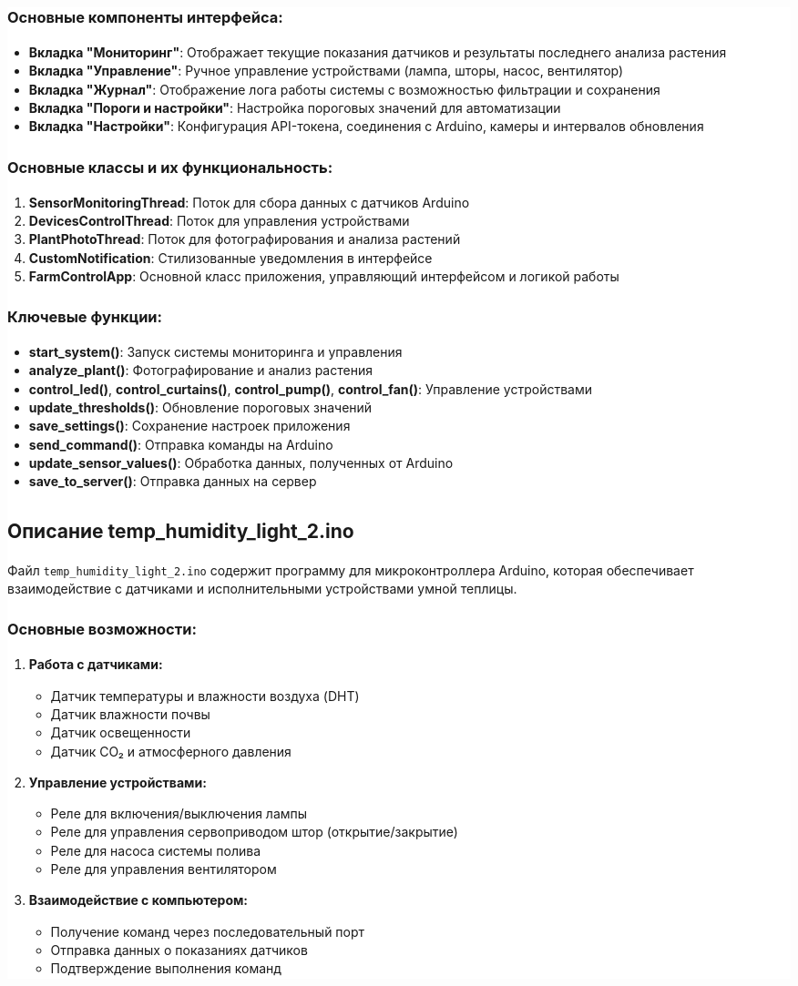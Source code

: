 ### Основные компоненты интерфейса:

- **Вкладка "Мониторинг"**: Отображает текущие показания датчиков и результаты последнего анализа растения
- **Вкладка "Управление"**: Ручное управление устройствами (лампа, шторы, насос, вентилятор)
- **Вкладка "Журнал"**: Отображение лога работы системы с возможностью фильтрации и сохранения
- **Вкладка "Пороги и настройки"**: Настройка пороговых значений для автоматизации
- **Вкладка "Настройки"**: Конфигурация API-токена, соединения с Arduino, камеры и интервалов обновления

### Основные классы и их функциональность:

1. **SensorMonitoringThread**: Поток для сбора данных с датчиков Arduino
2. **DevicesControlThread**: Поток для управления устройствами
3. **PlantPhotoThread**: Поток для фотографирования и анализа растений
4. **CustomNotification**: Стилизованные уведомления в интерфейсе
5. **FarmControlApp**: Основной класс приложения, управляющий интерфейсом и логикой работы

### Ключевые функции:

- **start_system()**: Запуск системы мониторинга и управления
- **analyze_plant()**: Фотографирование и анализ растения
- **control_led()**, **control_curtains()**, **control_pump()**, **control_fan()**: Управление устройствами
- **update_thresholds()**: Обновление пороговых значений
- **save_settings()**: Сохранение настроек приложения
- **send_command()**: Отправка команды на Arduino
- **update_sensor_values()**: Обработка данных, полученных от Arduino
- **save_to_server()**: Отправка данных на сервер

## Описание temp_humidity_light_2.ino

Файл `temp_humidity_light_2.ino` содержит программу для микроконтроллера Arduino, которая обеспечивает взаимодействие с датчиками и исполнительными устройствами умной теплицы.

### Основные возможности:

1. **Работа с датчиками:**
   - Датчик температуры и влажности воздуха (DHT)
   - Датчик влажности почвы
   - Датчик освещенности
   - Датчик CO₂ и атмосферного давления

2. **Управление устройствами:**
   - Реле для включения/выключения лампы
   - Реле для управления сервоприводом штор (открытие/закрытие)
   - Реле для насоса системы полива
   - Реле для управления вентилятором

3. **Взаимодействие с компьютером:**
   - Получение команд через последовательный порт
   - Отправка данных о показаниях датчиков
   - Подтверждение выполнения команд
